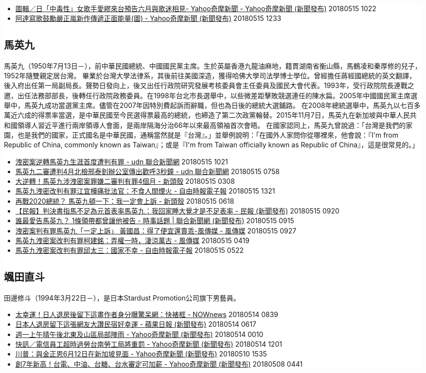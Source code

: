- [圖輯／日「中毒性」女歌手愛繆來台預告六月與歌迷相見- Yahoo奇摩新聞 - Yahoo奇摩新聞 (新聞發布)](https://tw.news.yahoo.com/%E5%9C%96%E8%BC%AF-%E6%97%A5-%E4%B8%AD%E6%AF%92%E6%80%A7-%E5%A5%B3%E6%AD%8C%E6%89%8B%E6%84%9B%E7%B9%86%E4%BE%86%E5%8F%B0-%E9%A0%90%E5%91%8A%E5%85%AD%E6%9C%88%E8%88%87%E6%AD%8C%E8%BF%B7%E7%9B%B8%E8%A6%8B-100423712.html "圖輯／日「中毒性」女歌手愛繆來台預告六月與歌迷相見- Yahoo奇摩新聞 - Yahoo奇摩新聞 (新聞發布)") 20180515 1022
- [阿達寫歌鼓勵嚴正嵐新作傳遞正面能量(圖) - Yahoo奇摩新聞 (新聞發布)](https://tw.news.yahoo.com/%E9%98%BF%E9%81%94%E5%AF%AB%E6%AD%8C%E9%BC%93%E5%8B%B5%E5%9A%B4%E6%AD%A3%E5%B5%90-%E6%96%B0%E4%BD%9C%E5%82%B3%E9%81%9E%E6%AD%A3%E9%9D%A2%E8%83%BD%E9%87%8F-%E5%9C%96-115915936.html "阿達寫歌鼓勵嚴正嵐新作傳遞正面能量(圖) - Yahoo奇摩新聞 (新聞發布)") 20180515 1233

## 馬英九

馬英九（1950年7月13日－），前中華民國總統、中國國民黨主席。生於英屬香港九龍油麻地，籍貫湖南省衡山縣，馬鶴凌和秦厚修的兒子，1952年隨雙親定居台灣。
畢業於台灣大學法律系，其後前往美國深造，獲得哈佛大學司法學博士學位。曾經擔任蔣經國總統的英文翻譯，後入府出任第一局副局長。聲勢日發向上，後又出任行政院研究發展考核委員會主任委員及國民大會代表。1993年，受行政院院長連戰之邀，出任法務部部長，後轉任行政院政務委員。在1998年台北市長選舉中，以些微差距擊敗競選連任的陳水扁。2005年中國國民黨主席選舉中，馬英九成功當選黨主席。儘管在2007年因特別費起訴而辭職，但也為日後的總統大選鋪路。
在2008年總統選舉中，馬英九以七百多萬近六成的得票率當選，是中華民國至今民選得票最高的總統，也締造了第二次政黨輪替。2015年11月7日，馬英九在新加坡與中華人民共和國領導人習近平進行兩岸領導人會面，是兩岸隔海分治66年以來最高領袖首次會晤。
在國家認同上，馬英九曾說過：「台灣是我們的家園，也是我們的國家，正式國名是中華民國，通稱當然就是『台灣』。」並舉例說明：「在國外人家問你從哪裡來，他會說：『I'm from Republic of China, commonly known as Taiwan』；或是『I'm from Taiwan officially known as Republic of China』，這是很常見的。」
- [洩密案逆轉馬英九生涯首度遭判有罪 - udn 聯合新聞網](https://udn.com/news/story/12100/3143623 "洩密案逆轉馬英九生涯首度遭判有罪 - udn 聯合新聞網") 20180515 1021
- [馬英九二審遭判4月北檢邢泰釗辦公室傳出歡呼3秒鐘 - udn 聯合新聞網](https://udn.com/news/story/6656/3142575 "馬英九二審遭判4月北檢邢泰釗辦公室傳出歡呼3秒鐘 - udn 聯合新聞網") 20180515 0758
- [大逆轉！馬英九涉洩密案罪嫌二審判有罪4個月 - 新頭殼](http://newtalk.tw/news/view/2018-05-15/124386 "大逆轉！馬英九涉洩密案罪嫌二審判有罪4個月 - 新頭殼") 20180515 0308
- [馬英九洩密改判有罪江宜樺痛批法官：不食人間煙火 - 自由時報電子報](http://news.ltn.com.tw/news/politics/breakingnews/2426998 "馬英九洩密改判有罪江宜樺痛批法官：不食人間煙火 - 自由時報電子報") 20180515 1321
- [再戰2020總統？ 馬英九頓一下：我一定會上訴 - 新頭殼](http://newtalk.tw/news/view/2018-05-15/124431 "再戰2020總統？ 馬英九頓一下：我一定會上訴 - 新頭殼") 20180515 0618
- [【民報】判決書指馬不足為元首表率馬英九：我回家睡大覺才是不足表率 - 民報 (新聞發布)](http://www.peoplenews.tw/news/e681183e-f9f9-4fcb-8cd4-8e5ffcb57465 "【民報】判決書指馬不足為元首表率馬英九：我回家睡大覺才是不足表率 - 民報 (新聞發布)") 20180515 0920
- [誰最愛告馬英九？ 1條領帶都曾讓他被告 - 時事話題 | 聯合新聞網 (新聞發布)](https://theme.udn.com/theme/story/6773/3143351 "誰最愛告馬英九？ 1條領帶都曾讓他被告 - 時事話題 | 聯合新聞網 (新聞發布)") 20180515 0915
- [洩密案判有罪馬英九「一定上訴」 黃國昌：得了便宜還賣乖-風傳媒 - 風傳媒](http://www.storm.mg/article/437886 "洩密案判有罪馬英九「一定上訴」 黃國昌：得了便宜還賣乖-風傳媒 - 風傳媒") 20180515 0927
- [馬英九洩密案改判有罪柯建銘：弄權一時，淒涼萬古 - 風傳媒](http://www.storm.mg/article/437691 "馬英九洩密案改判有罪柯建銘：弄權一時，淒涼萬古 - 風傳媒") 20180515 0419
- [馬英九洩密案改判有罪邱太三：國家不幸 - 自由時報電子報](http://news.ltn.com.tw/news/society/breakingnews/2426370 "馬英九洩密案改判有罪邱太三：國家不幸 - 自由時報電子報") 20180515 0522

## 颯田直斗

田邊修斗（1994年3月22日－），是日本Stardust Promotion公司旗下男藝員。
- [太幸運！日人退房後留下這畫作者身分曝驚呆網：快裱框 - NOWnews](https://www.nownews.com/news/20180514/2753880 "太幸運！日人退房後留下這畫作者身分曝驚呆網：快裱框 - NOWnews") 20180514 0839
- [日本人退房留下這張網友大讚民宿好幸運 - 蘋果日報 (新聞發布)](https://tw.appledaily.com/new/realtime/20180514/1353512 "日本人退房留下這張網友大讚民宿好幸運 - 蘋果日報 (新聞發布)") 20180514 0617
- [週一上午晴午後北東及山區局部陣雨 - Yahoo奇摩新聞 (新聞發布)](https://tw.news.yahoo.com/%E9%80%B1-%E4%B8%8A%E5%8D%88%E6%99%B4-%E5%8D%88%E5%BE%8C%E5%8C%97%E6%9D%B1%E5%8F%8A%E5%B1%B1%E5%8D%80%E5%B1%80%E9%83%A8%E9%99%A3%E9%9B%A8-235709128.html "週一上午晴午後北東及山區局部陣雨 - Yahoo奇摩新聞 (新聞發布)") 20180514 0010
- [快訊／電信員工超時過勞台南勞工局將重罰 - Yahoo奇摩新聞 (新聞發布)](https://tw.news.yahoo.com/%E5%BF%AB%E8%A8%8A-%E9%9B%BB%E4%BF%A1%E5%93%A1%E5%B7%A5%E8%B6%85%E6%99%82%E9%81%8E%E5%8B%9E-%E5%8F%B0%E5%8D%97%E5%8B%9E%E5%B7%A5%E5%B1%80%E5%B0%87%E9%87%8D%E7%BD%B0-114208021.html "快訊／電信員工超時過勞台南勞工局將重罰 - Yahoo奇摩新聞 (新聞發布)") 20180514 1201
- [川普：與金正恩6月12日在新加坡見面 - Yahoo奇摩新聞 (新聞發布)](https://tw.news.yahoo.com/%E5%B7%9D%E6%99%AE-%E8%88%87%E9%87%91%E6%AD%A3%E6%81%A96%E6%9C%8812%E6%97%A5%E5%9C%A8%E6%96%B0%E5%8A%A0%E5%9D%A1%E8%A6%8B%E9%9D%A2-150600141.html "川普：與金正恩6月12日在新加坡見面 - Yahoo奇摩新聞 (新聞發布)") 20180510 1535
- [創7年新高！台電、中油、台糖、台水審定可加薪 - Yahoo奇摩新聞 (新聞發布)](https://tw.news.yahoo.com/%E5%BF%AB%E8%A8%8A-%E5%89%B57%E5%B9%B4%E6%96%B0%E9%AB%98-%E5%8F%B0%E9%9B%BB-%E4%B8%AD%E6%B2%B9-%E5%8F%B0%E7%B3%96-033753100.html "創7年新高！台電、中油、台糖、台水審定可加薪 - Yahoo奇摩新聞 (新聞發布)") 20180508 0441